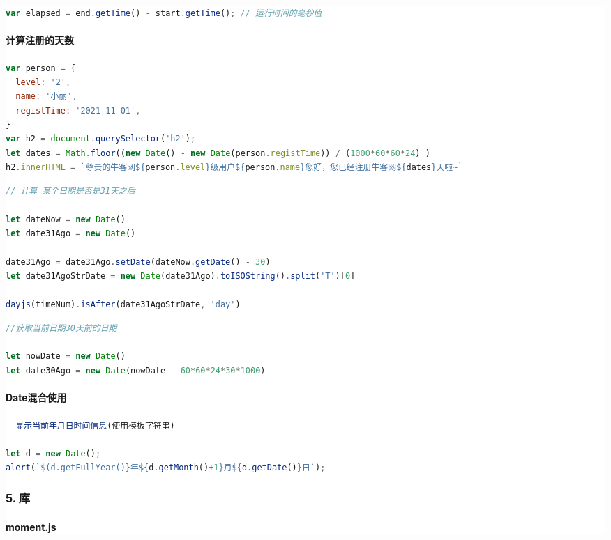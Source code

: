 ```javascript
var elapsed = end.getTime() - start.getTime(); // 运行时间的毫秒值
```



#### 计算注册的天数

```js
var person = {
  level: '2',
  name: '小丽',
  registTime: '2021-11-01',
}
var h2 = document.querySelector('h2');
let dates = Math.floor((new Date() - new Date(person.registTime)) / (1000*60*60*24) )
h2.innerHTML = `尊贵的牛客网${person.level}级用户${person.name}您好，您已经注册牛客网${dates}天啦~`
```



```js
// 计算 某个日期是否是31天之后

let dateNow = new Date()
let date31Ago = new Date()

date31Ago = date31Ago.setDate(dateNow.getDate() - 30)
let date31AgoStrDate = new Date(date31Ago).toISOString().split('T')[0]

dayjs(timeNum).isAfter(date31AgoStrDate, 'day')
```



```js
//获取当前日期30天前的日期

let nowDate = new Date()
let date30Ago = new Date(nowDate - 60*60*24*30*1000)
```



#### Date混合使用

```JavaScript
- 显示当前年月日时间信息(使用模板字符串)

let d = new Date();
alert(`$(d.getFullYear()}年${d.getMonth()+1}月${d.getDate()}日`);
```






### 5. 库

#### moment.js
